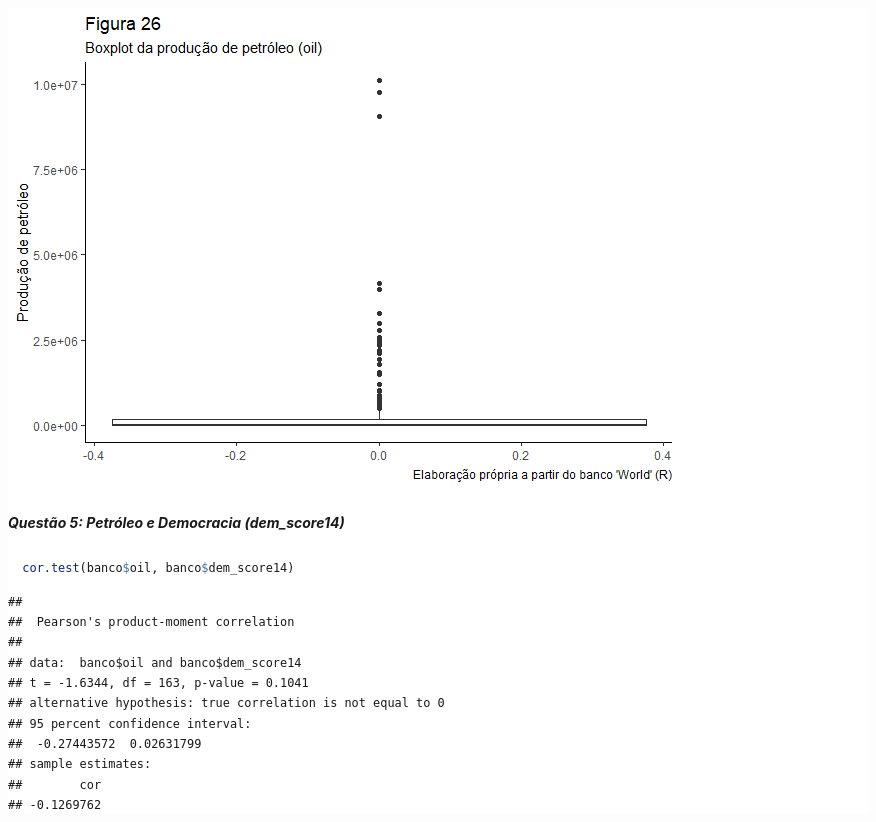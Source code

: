 ![](exercicio_5_felipe_lira_paiva_files/figure-gfm/unnamed-chunk-15-2.png)

##### Questão 5: Petróleo e Democracia (dem\_score14)

``` r
  cor.test(banco$oil, banco$dem_score14)
```

    ## 
    ##  Pearson's product-moment correlation
    ## 
    ## data:  banco$oil and banco$dem_score14
    ## t = -1.6344, df = 163, p-value = 0.1041
    ## alternative hypothesis: true correlation is not equal to 0
    ## 95 percent confidence interval:
    ##  -0.27443572  0.02631799
    ## sample estimates:
    ##        cor 
    ## -0.1269762
